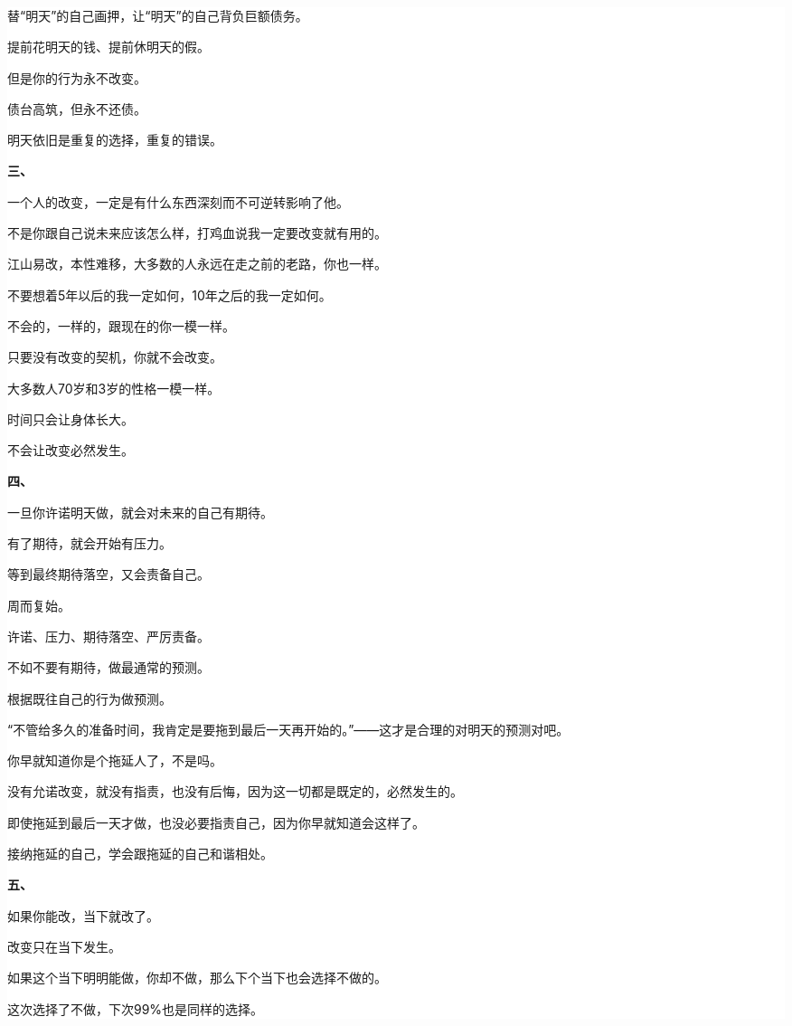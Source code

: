   替“明天”的自己画押，让“明天”的自己背负巨额债务。
  
  提前花明天的钱、提前休明天的假。
  
  但是你的行为永不改变。
  
  债台高筑，但永不还债。
  
  明天依旧是重复的选择，重复的错误。
  
  **三、**
  
  一个人的改变，一定是有什么东西深刻而不可逆转影响了他。
  
  不是你跟自己说未来应该怎么样，打鸡血说我一定要改变就有用的。
  
  江山易改，本性难移，大多数的人永远在走之前的老路，你也一样。
  
  不要想着5年以后的我一定如何，10年之后的我一定如何。
  
  不会的，一样的，跟现在的你一模一样。
  
  只要没有改变的契机，你就不会改变。
  
  大多数人70岁和3岁的性格一模一样。
  
  时间只会让身体长大。
  
  不会让改变必然发生。
  
  **四、**
  
  一旦你许诺明天做，就会对未来的自己有期待。
  
  有了期待，就会开始有压力。
  
  等到最终期待落空，又会责备自己。
  
  周而复始。
  
  许诺、压力、期待落空、严厉责备。
  
  不如不要有期待，做最通常的预测。
  
  根据既往自己的行为做预测。
  
  “不管给多久的准备时间，我肯定是要拖到最后一天再开始的。”——这才是合理的对明天的预测对吧。
  
  你早就知道你是个拖延人了，不是吗。
  
  没有允诺改变，就没有指责，也没有后悔，因为这一切都是既定的，必然发生的。
  
  即使拖延到最后一天才做，也没必要指责自己，因为你早就知道会这样了。
  
  接纳拖延的自己，学会跟拖延的自己和谐相处。
  
  **五、**
  
  如果你能改，当下就改了。
  
  改变只在当下发生。
  
  如果这个当下明明能做，你却不做，那么下个当下也会选择不做的。
  
  这次选择了不做，下次99%也是同样的选择。
  